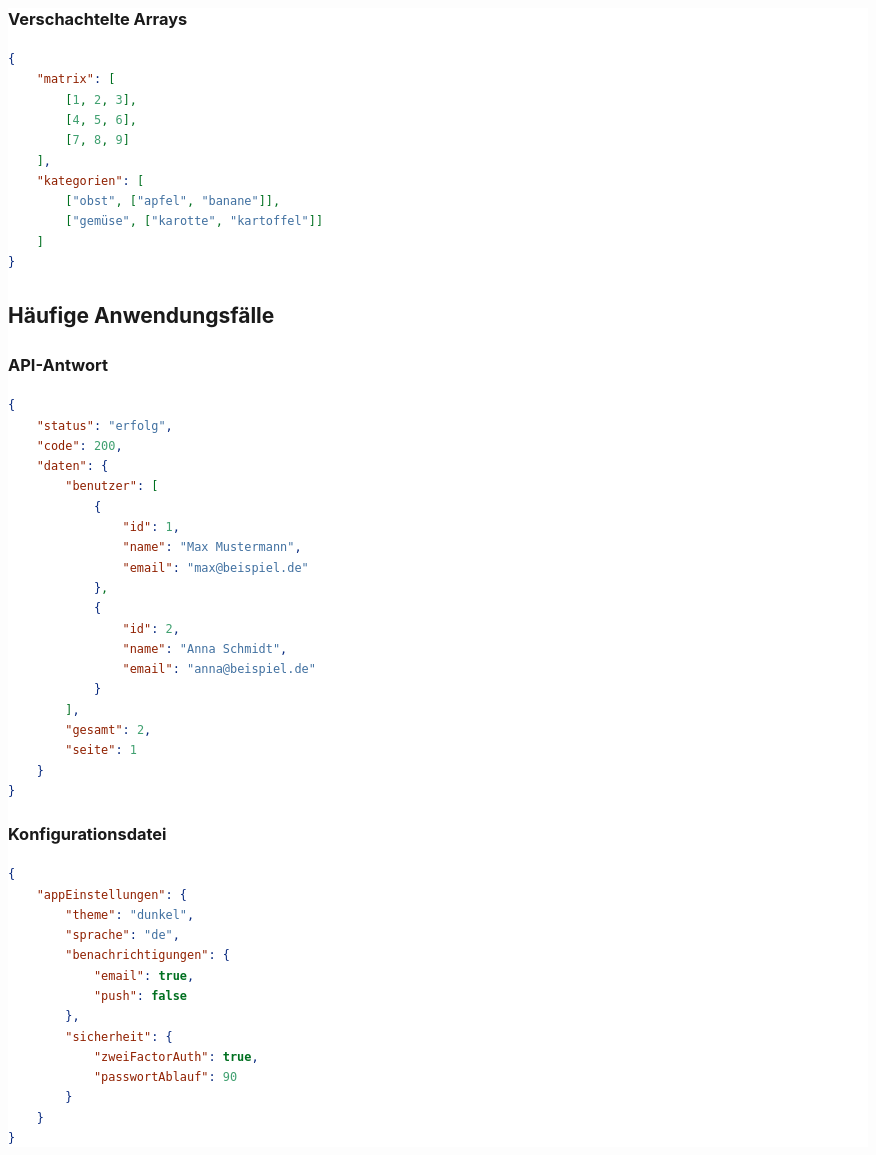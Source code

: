 ```json
```

### Verschachtelte Arrays
```json
{
    "matrix": [
        [1, 2, 3],
        [4, 5, 6],
        [7, 8, 9]
    ],
    "kategorien": [
        ["obst", ["apfel", "banane"]],
        ["gemüse", ["karotte", "kartoffel"]]
    ]
}
```

## Häufige Anwendungsfälle

### API-Antwort
```json
{
    "status": "erfolg",
    "code": 200,
    "daten": {
        "benutzer": [
            {
                "id": 1,
                "name": "Max Mustermann",
                "email": "max@beispiel.de"
            },
            {
                "id": 2,
                "name": "Anna Schmidt",
                "email": "anna@beispiel.de"
            }
        ],
        "gesamt": 2,
        "seite": 1
    }
}
```

### Konfigurationsdatei
```json
{
    "appEinstellungen": {
        "theme": "dunkel",
        "sprache": "de",
        "benachrichtigungen": {
            "email": true,
            "push": false
        },
        "sicherheit": {
            "zweiFactorAuth": true,
            "passwortAblauf": 90
        }
    }
}
```
